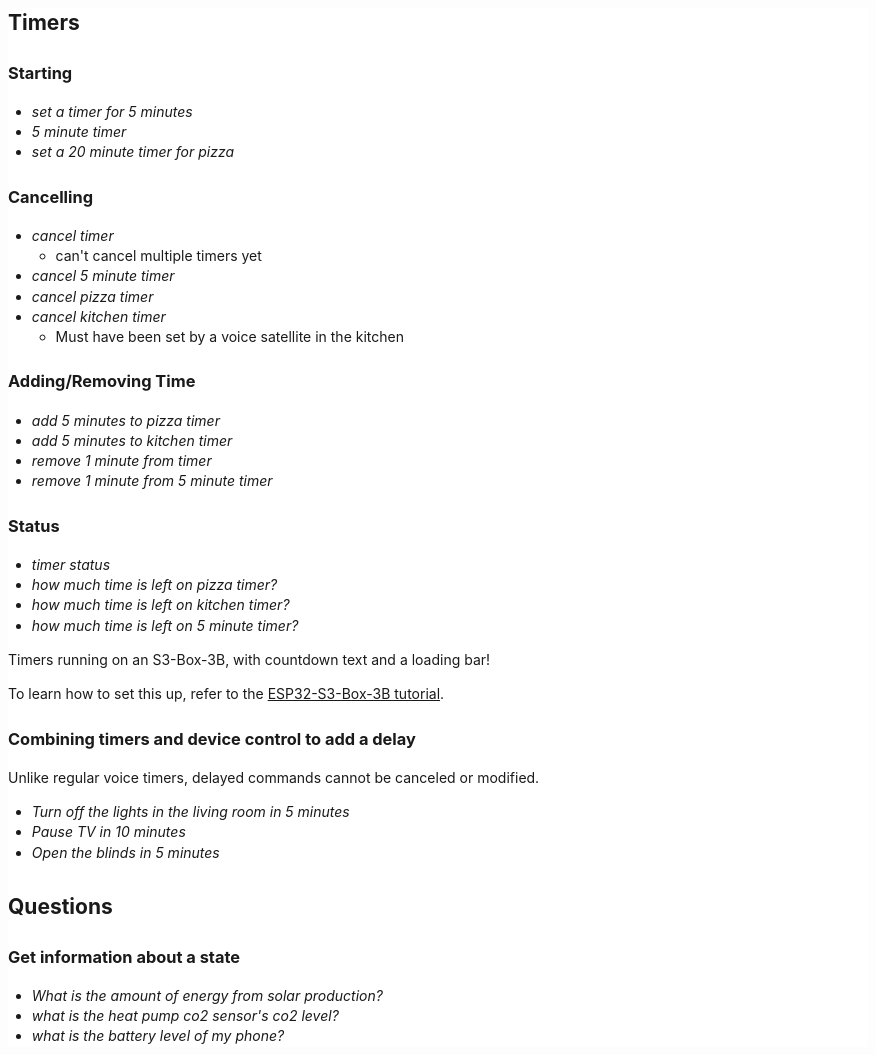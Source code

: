 ## Timers

### Starting

- *set a timer for 5 minutes*
- *5 minute timer*
- *set a 20 minute timer for pizza*

### Cancelling

- *cancel timer*
  - can't cancel multiple timers yet
- *cancel 5 minute timer*
- *cancel pizza timer*
- *cancel kitchen timer*
  - Must have been set by a voice satellite in the kitchen

### Adding/Removing Time

- *add 5 minutes to pizza timer*
- *add 5 minutes to kitchen timer*
- *remove 1 minute from timer*
- *remove 1 minute from 5 minute timer*

### Status

- *timer status*
- *how much time is left on pizza timer?*
- *how much time is left on kitchen timer?*
- *how much time is left on 5 minute timer?*

<p class='img'><lite-youtube videoid="v3mNdTsX4J0" videotitle="Voice timers with countdown text and loading bar"></lite-youtube>Timers running on an S3-Box-3B, with countdown text and a loading bar!</p>

To learn how to set this up, refer to the [ESP32-S3-Box-3B tutorial](/voice_control/s3_box_voice_assistant/).

### Combining timers and device control to add a delay

Unlike regular voice timers, delayed commands cannot be canceled or modified.

- *Turn off the lights in the living room in 5 minutes*
- *Pause TV in 10 minutes*
- *Open the blinds in 5 minutes*

## Questions

### Get information about a state

- *What is the amount of energy from solar production?*
- *what is the heat pump co2 sensor's co2 level?*
- *what is the battery level of my phone?*
